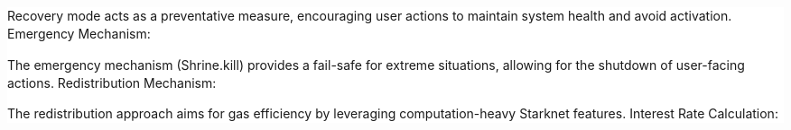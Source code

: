 Recovery mode acts as a preventative measure, encouraging user actions to maintain system health and avoid activation.
Emergency Mechanism:

The emergency mechanism (Shrine.kill) provides a fail-safe for extreme situations, allowing for the shutdown of user-facing actions.
Redistribution Mechanism:

The redistribution approach aims for gas efficiency by leveraging computation-heavy Starknet features.
Interest Rate Calculation:

